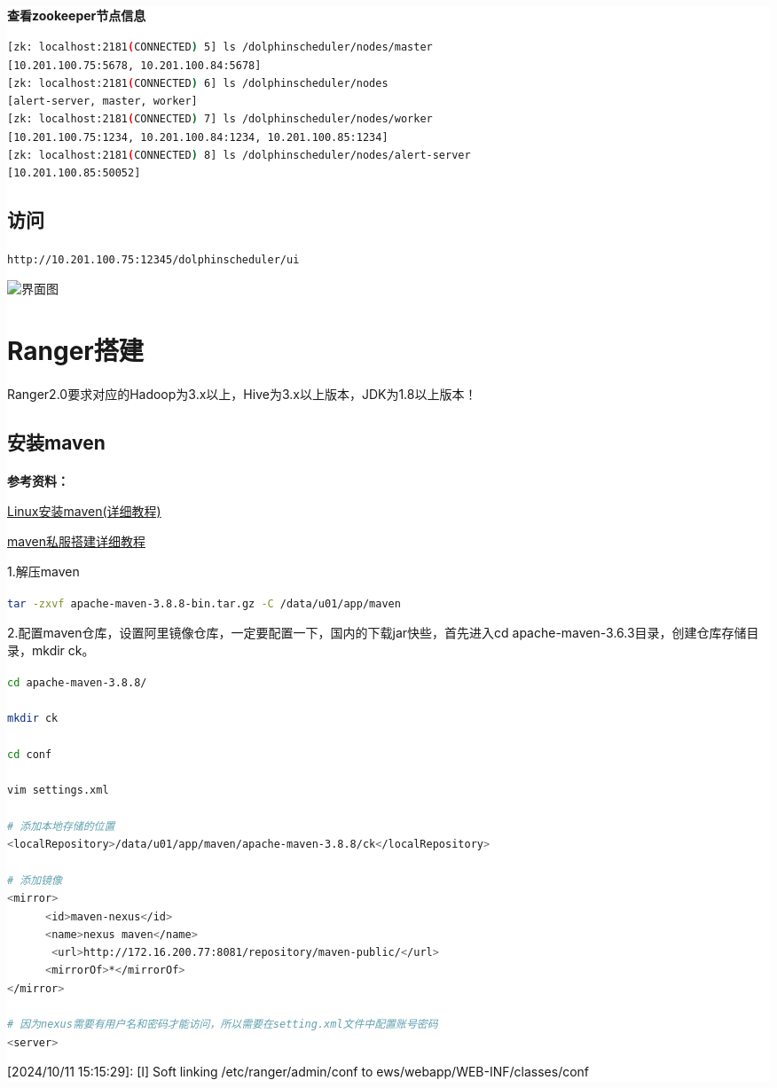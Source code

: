 
**查看zookeeper节点信息**

```bash
[zk: localhost:2181(CONNECTED) 5] ls /dolphinscheduler/nodes/master 
[10.201.100.75:5678, 10.201.100.84:5678]
[zk: localhost:2181(CONNECTED) 6] ls /dolphinscheduler/nodes 
[alert-server, master, worker]
[zk: localhost:2181(CONNECTED) 7] ls /dolphinscheduler/nodes/worker 
[10.201.100.75:1234, 10.201.100.84:1234, 10.201.100.85:1234]
[zk: localhost:2181(CONNECTED) 8] ls /dolphinscheduler/nodes/alert-server 
[10.201.100.85:50052]

```



## 访问

```bash
http://10.201.100.75:12345/dolphinscheduler/ui
```

![界面图](D:\Github\MyKnowledgeRepository\img\bigdata\dolphinscheduler\安装成功界面图.png)



# Ranger搭建

Ranger2.0要求对应的Hadoop为3.x以上，Hive为3.x以上版本，JDK为1.8以上版本！

## 安装maven

**参考资料：**

[Linux安装maven(详细教程)](https://www.cnblogs.com/fuzongle/p/12825048.html)

[maven私服搭建详细教程](https://blog.csdn.net/qq_50652600/article/details/131066029)

1.解压maven

```bash
tar -zxvf apache-maven-3.8.8-bin.tar.gz -C /data/u01/app/maven
```

2.配置maven仓库，设置阿里镜像仓库，一定要配置一下，国内的下载jar快些，首先进入cd apache-maven-3.6.3目录，创建仓库存储目录，mkdir ck。

```bash
cd apache-maven-3.8.8/
 
mkdir ck
 
cd conf
 
vim settings.xml

# 添加本地存储的位置
<localRepository>/data/u01/app/maven/apache-maven-3.8.8/ck</localRepository>

# 添加镜像
<mirror>
      <id>maven-nexus</id>
      <name>nexus maven</name>
       <url>http://172.16.200.77:8081/repository/maven-public/</url>
      <mirrorOf>*</mirrorOf>
</mirror>

# 因为nexus需要有用户名和密码才能访问，所以需要在setting.xml文件中配置账号密码
<server>
```

[2024/10/11 15:15:29]:  [I] Soft linking /etc/ranger/admin/conf to ews/webapp/WEB-INF/classes/conf